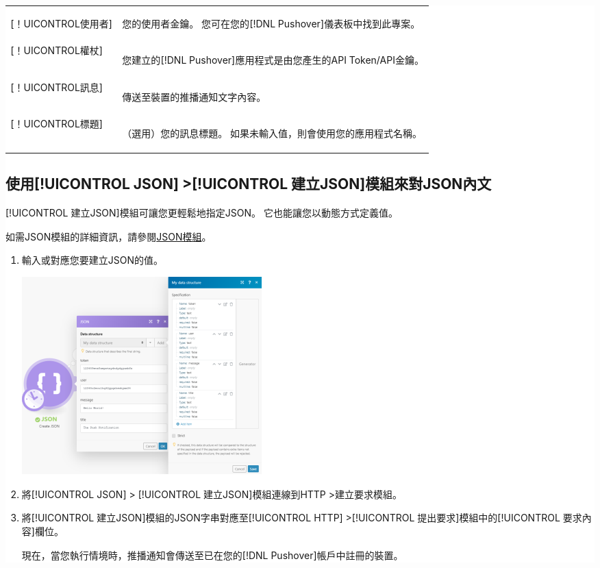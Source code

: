 <table style="table-layout:auto"> 
 <col> 
 <col> 
 <tbody> 
  <tr> 
   <td role="rowheader"> <p>[！UICONTROL使用者]</p> </td> 
   <td> <p>您的使用者金鑰。 您可在您的[!DNL Pushover]儀表板中找到此專案。</p> </td> 
  </tr> 
  <tr> 
   <td role="rowheader">[！UICONTROL權杖] </td> 
   <td> <p>您建立的[!DNL Pushover]應用程式是由您產生的API Token/API金鑰。</p> </td> 
  </tr> 
  <tr> 
   <td role="rowheader">[！UICONTROL訊息] </td> 
   <td> <p>傳送至裝置的推播通知文字內容。</p> </td> 
  </tr> 
  <tr> 
   <td role="rowheader">[！UICONTROL標題] </td> 
   <td> <p>（選用）您的訊息標題。 如果未輸入值，則會使用您的應用程式名稱。 </p> </td> 
  </tr> 
 </tbody> 
</table>

## 使用[!UICONTROL JSON] >[!UICONTROL 建立JSON]模組來對JSON內文

[!UICONTROL 建立JSON]模組可讓您更輕鬆地指定JSON。 它也能讓您以動態方式定義值。

如需JSON模組的詳細資訊，請參閱[JSON模組](../../workfront-fusion/apps-and-their-modules/json-modules.md)。

1. 輸入或對應您要建立JSON的值。

   ![](assets/json-values-350x288.png)

1. 將[!UICONTROL JSON] > [!UICONTROL 建立JSON]模組連線到HTTP >建立要求模組。
1. 將[!UICONTROL 建立JSON]模組的JSON字串對應至[!UICONTROL HTTP] >[!UICONTROL 提出要求]模組中的[!UICONTROL 要求內容]欄位。

   現在，當您執行情境時，推播通知會傳送至已在您的[!DNL Pushover]帳戶中註冊的裝置。
